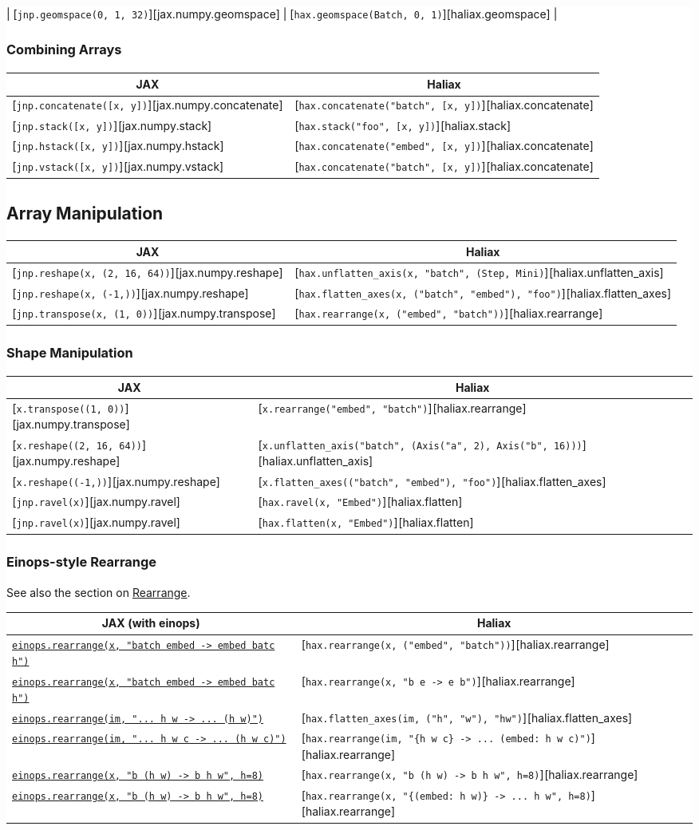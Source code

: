 | [`jnp.geomspace(0, 1, 32)`][jax.numpy.geomspace] | [`hax.geomspace(Batch, 0, 1)`][haliax.geomspace] |

### Combining Arrays

| JAX                                                | Haliax                                                   |
|----------------------------------------------------|----------------------------------------------------------|
| [`jnp.concatenate([x, y])`][jax.numpy.concatenate] | [`hax.concatenate("batch", [x, y])`][haliax.concatenate] |
| [`jnp.stack([x, y])`][jax.numpy.stack]             | [`hax.stack("foo", [x, y])`][haliax.stack]               |
| [`jnp.hstack([x, y])`][jax.numpy.hstack]           | [`hax.concatenate("embed", [x, y])`][haliax.concatenate] |
| [`jnp.vstack([x, y])`][jax.numpy.vstack]           | [`hax.concatenate("batch", [x, y])`][haliax.concatenate] |

## Array Manipulation

| JAX                                              | Haliax                                                                  |
|--------------------------------------------------|-------------------------------------------------------------------------|
| [`jnp.reshape(x, (2, 16, 64))`][jax.numpy.reshape] | [`hax.unflatten_axis(x, "batch", (Step, Mini)`][haliax.unflatten_axis]  |
| [`jnp.reshape(x, (-1,))`][jax.numpy.reshape]     | [`hax.flatten_axes(x, ("batch", "embed"), "foo")`][haliax.flatten_axes] |
| [`jnp.transpose(x, (1, 0))`][jax.numpy.transpose] | [`hax.rearrange(x, ("embed", "batch"))`][haliax.rearrange]              |

### Shape Manipulation

| JAX                                           | Haliax                                                                              |
|-----------------------------------------------|-------------------------------------------------------------------------------------|
| [`x.transpose((1, 0))`][jax.numpy.transpose]  | [`x.rearrange("embed", "batch")`][haliax.rearrange]                                 |
| [`x.reshape((2, 16, 64))`][jax.numpy.reshape] | [`x.unflatten_axis("batch", (Axis("a", 2), Axis("b", 16)))`][haliax.unflatten_axis] |
| [`x.reshape((-1,))`][jax.numpy.reshape]      | [`x.flatten_axes(("batch", "embed"), "foo")`][haliax.flatten_axes]                  |
| [`jnp.ravel(x)`][jax.numpy.ravel]                | [`hax.ravel(x, "Embed")`][haliax.flatten]                               |
| [`jnp.ravel(x)`][jax.numpy.ravel]                | [`hax.flatten(x, "Embed")`][haliax.flatten]                             |

### Einops-style Rearrange

See also the section on [Rearrange](rearrange.md).

| JAX (with einops)                                                                          | Haliax                                                                   |
|--------------------------------------------------------------------------------------------|--------------------------------------------------------------------------|
| [`einops.rearrange(x, "batch embed -> embed batch")`](https://einops.rocks/api/rearrange/) | [`hax.rearrange(x, ("embed", "batch"))`][haliax.rearrange]               |
| [`einops.rearrange(x, "batch embed -> embed batch")`](https://einops.rocks/api/rearrange/) | [`hax.rearrange(x, "b e -> e b")`][haliax.rearrange]                     |
| [`einops.rearrange(im, "... h w -> ... (h w)")`](https://einops.rocks/api/rearrange/)      | [`hax.flatten_axes(im, ("h", "w"), "hw")`][haliax.flatten_axes]          |
| [`einops.rearrange(im, "... h w c -> ... (h w c)")`](https://einops.rocks/api/rearrange/)  | [`hax.rearrange(im, "{h w c} -> ... (embed: h w c)")`][haliax.rearrange] |
| [`einops.rearrange(x, "b (h w) -> b h w", h=8)`](https://einops.rocks/api/rearrange/)      | [`hax.rearrange(x, "b (h w) -> b h w", h=8)`][haliax.rearrange]          |
| [`einops.rearrange(x, "b (h w) -> b h w", h=8)`](https://einops.rocks/api/rearrange/)      | [`hax.rearrange(x, "{(embed: h w)} -> ... h w", h=8)`][haliax.rearrange] |
